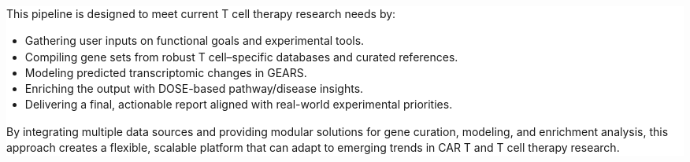 This pipeline is designed to meet current T cell therapy research needs by:

- Gathering user inputs on functional goals and experimental tools.
- Compiling gene sets from robust T cell–specific databases and curated references.
- Modeling predicted transcriptomic changes in GEARS.
- Enriching the output with DOSE-based pathway/disease insights.
- Delivering a final, actionable report aligned with real-world experimental priorities.

By integrating multiple data sources and providing modular solutions for gene curation, modeling, and enrichment analysis, this approach creates a flexible, scalable platform that can adapt to emerging trends in CAR T and T cell therapy research.

